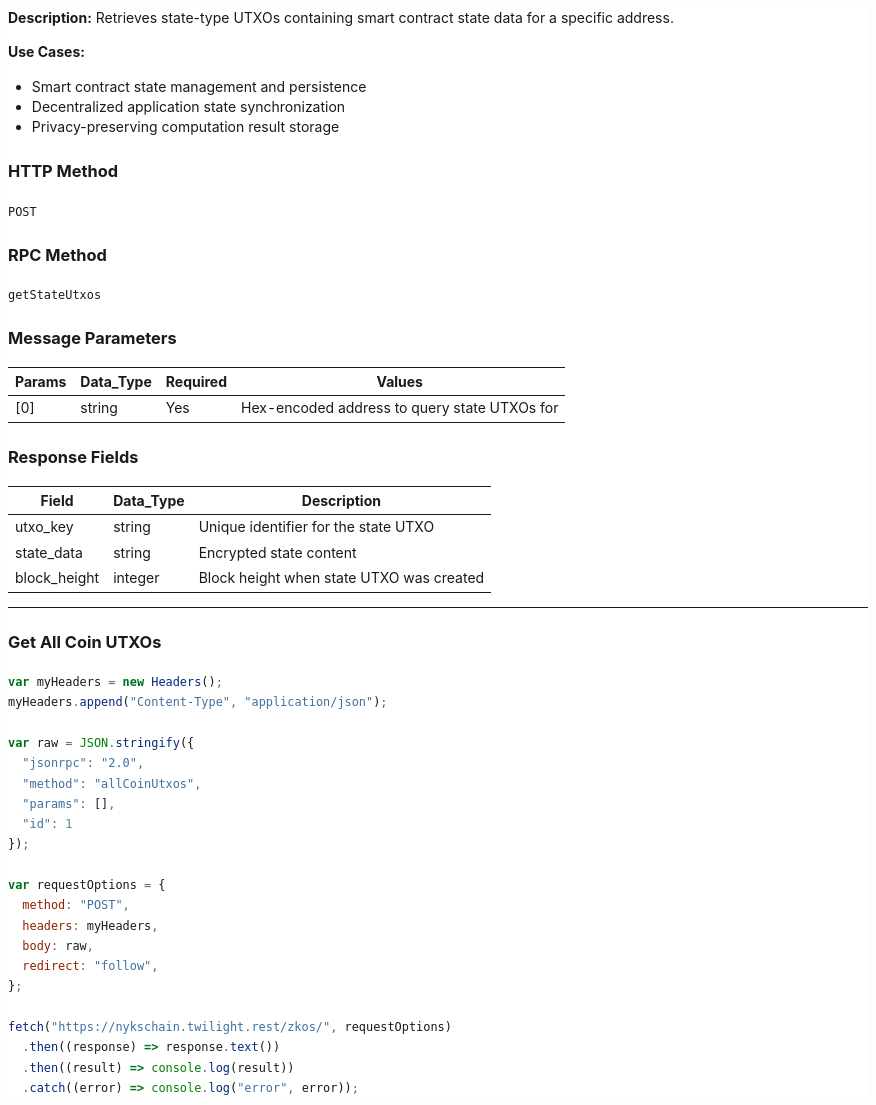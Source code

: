 **Description:** Retrieves state-type UTXOs containing smart contract state data for a specific address.

**Use Cases:**

- Smart contract state management and persistence
- Decentralized application state synchronization
- Privacy-preserving computation result storage

### HTTP Method

`POST`

### RPC Method

`getStateUtxos`

### Message Parameters

| Params | Data_Type | Required | Values                                             |
| ------ | --------- | -------- | -------------------------------------------------- |
| [0]    | string    | Yes      | Hex-encoded address to query state UTXOs for       |

### Response Fields

| Field        | Data_Type | Description                                       |
| ------------ | --------- | ------------------------------------------------- |
| utxo_key     | string    | Unique identifier for the state UTXO              |
| state_data   | string    | Encrypted state content                           |
| block_height | integer   | Block height when state UTXO was created         |

---

### Get All Coin UTXOs

```javascript
var myHeaders = new Headers();
myHeaders.append("Content-Type", "application/json");

var raw = JSON.stringify({
  "jsonrpc": "2.0",
  "method": "allCoinUtxos",
  "params": [],
  "id": 1
});

var requestOptions = {
  method: "POST",
  headers: myHeaders,
  body: raw,
  redirect: "follow",
};

fetch("https://nykschain.twilight.rest/zkos/", requestOptions)
  .then((response) => response.text())
  .then((result) => console.log(result))
  .catch((error) => console.log("error", error));
```
